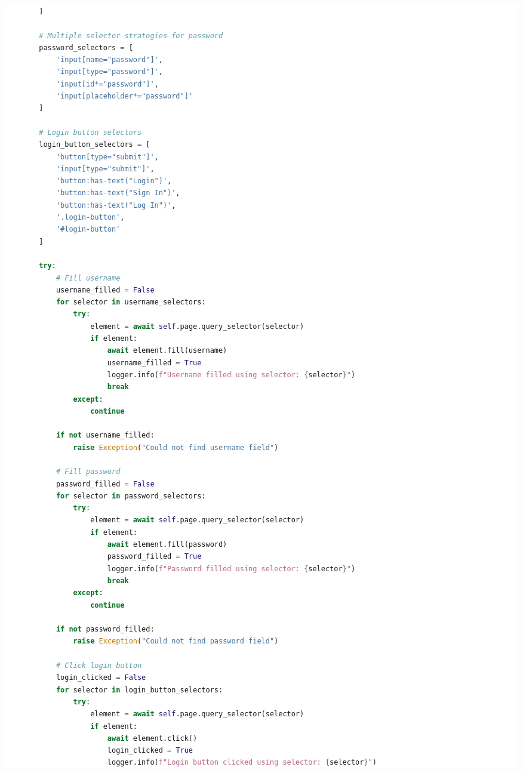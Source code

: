 ```python
        ]
        
        # Multiple selector strategies for password
        password_selectors = [
            'input[name="password"]',
            'input[type="password"]',
            'input[id*="password"]',
            'input[placeholder*="password"]'
        ]
        
        # Login button selectors
        login_button_selectors = [
            'button[type="submit"]',
            'input[type="submit"]',
            'button:has-text("Login")',
            'button:has-text("Sign In")',
            'button:has-text("Log In")',
            '.login-button',
            '#login-button'
        ]
        
        try:
            # Fill username
            username_filled = False
            for selector in username_selectors:
                try:
                    element = await self.page.query_selector(selector)
                    if element:
                        await element.fill(username)
                        username_filled = True
                        logger.info(f"Username filled using selector: {selector}")
                        break
                except:
                    continue
            
            if not username_filled:
                raise Exception("Could not find username field")
            
            # Fill password
            password_filled = False
            for selector in password_selectors:
                try:
                    element = await self.page.query_selector(selector)
                    if element:
                        await element.fill(password)
                        password_filled = True
                        logger.info(f"Password filled using selector: {selector}")
                        break
                except:
                    continue
            
            if not password_filled:
                raise Exception("Could not find password field")
            
            # Click login button
            login_clicked = False
            for selector in login_button_selectors:
                try:
                    element = await self.page.query_selector(selector)
                    if element:
                        await element.click()
                        login_clicked = True
                        logger.info(f"Login button clicked using selector: {selector}")
```